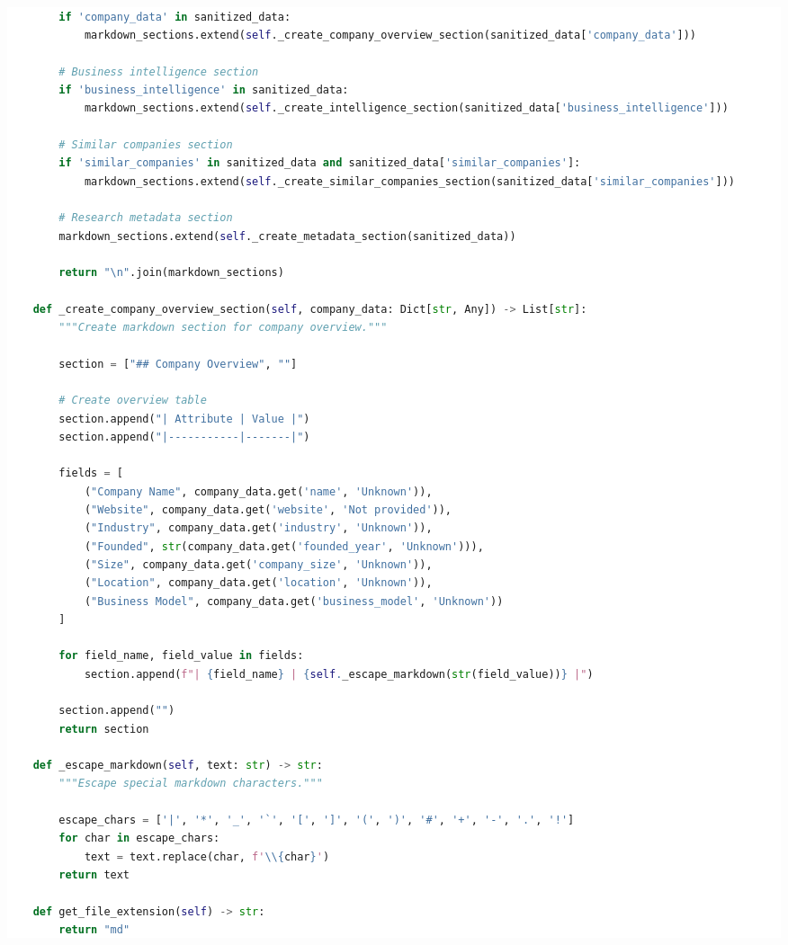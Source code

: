 ```python
        if 'company_data' in sanitized_data:
            markdown_sections.extend(self._create_company_overview_section(sanitized_data['company_data']))
            
        # Business intelligence section
        if 'business_intelligence' in sanitized_data:
            markdown_sections.extend(self._create_intelligence_section(sanitized_data['business_intelligence']))
            
        # Similar companies section
        if 'similar_companies' in sanitized_data and sanitized_data['similar_companies']:
            markdown_sections.extend(self._create_similar_companies_section(sanitized_data['similar_companies']))
            
        # Research metadata section
        markdown_sections.extend(self._create_metadata_section(sanitized_data))
        
        return "\n".join(markdown_sections)
        
    def _create_company_overview_section(self, company_data: Dict[str, Any]) -> List[str]:
        """Create markdown section for company overview."""
        
        section = ["## Company Overview", ""]
        
        # Create overview table
        section.append("| Attribute | Value |")
        section.append("|-----------|-------|")
        
        fields = [
            ("Company Name", company_data.get('name', 'Unknown')),
            ("Website", company_data.get('website', 'Not provided')),
            ("Industry", company_data.get('industry', 'Unknown')),
            ("Founded", str(company_data.get('founded_year', 'Unknown'))),
            ("Size", company_data.get('company_size', 'Unknown')),
            ("Location", company_data.get('location', 'Unknown')),
            ("Business Model", company_data.get('business_model', 'Unknown'))
        ]
        
        for field_name, field_value in fields:
            section.append(f"| {field_name} | {self._escape_markdown(str(field_value))} |")
            
        section.append("")
        return section
        
    def _escape_markdown(self, text: str) -> str:
        """Escape special markdown characters."""
        
        escape_chars = ['|', '*', '_', '`', '[', ']', '(', ')', '#', '+', '-', '.', '!']
        for char in escape_chars:
            text = text.replace(char, f'\\{char}')
        return text
        
    def get_file_extension(self) -> str:
        return "md"
```
